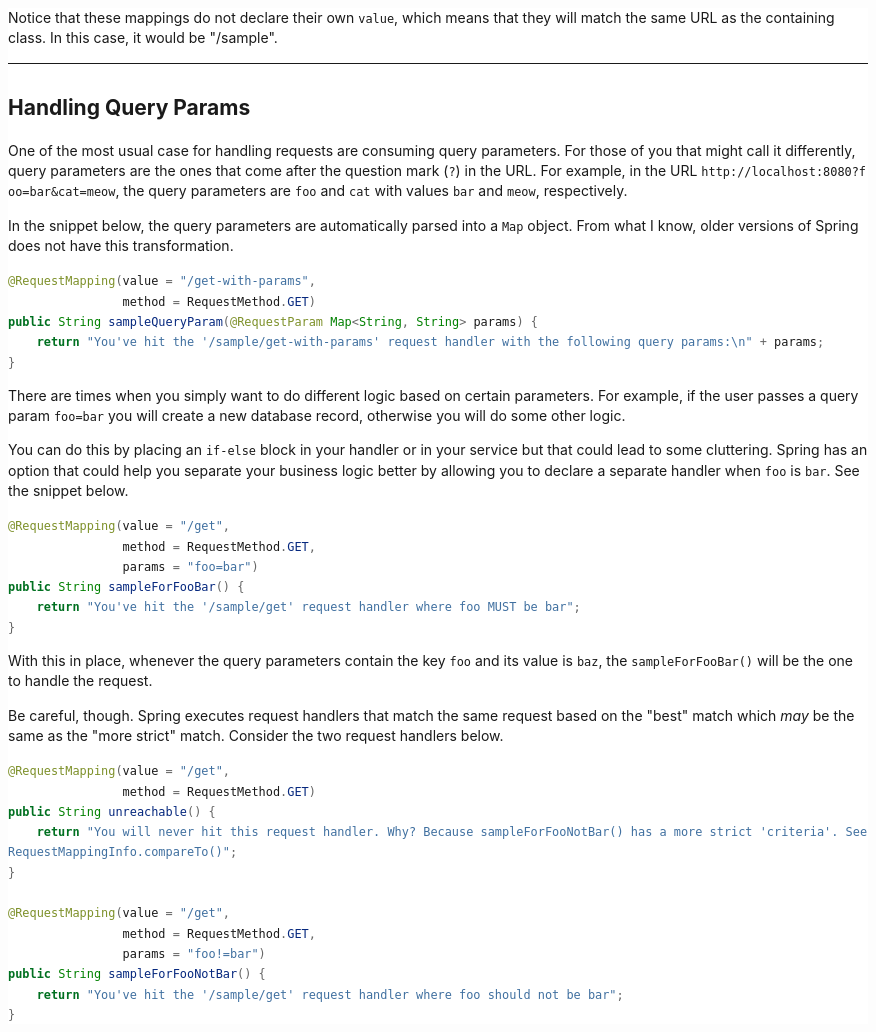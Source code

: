 Notice that these mappings do not declare their own `value`, which means that they will match the same URL as the containing class. In this case, it would be "/sample".

---------------

## Handling Query Params
One of the most usual case for handling requests are consuming query parameters. For those of you that might call it differently, query parameters are the ones that come after the question mark (`?`) in the URL. For example, in the URL `http://localhost:8080?foo=bar&cat=meow`, the query parameters are `foo` and `cat` with values `bar` and `meow`, respectively.

In the snippet below, the query parameters are automatically parsed into a `Map` object. From what I know, older versions of Spring does not have this transformation.

```java
@RequestMapping(value = "/get-with-params",
                method = RequestMethod.GET)
public String sampleQueryParam(@RequestParam Map<String, String> params) {
    return "You've hit the '/sample/get-with-params' request handler with the following query params:\n" + params;
}
```

There are times when you simply want to do different logic based on certain parameters. For example, if the user passes a query param `foo=bar` you will create a new database record, otherwise you will do some other logic.

You can do this by placing an `if-else` block in your handler or in your service but that could lead to some cluttering. Spring has an option that could help you separate your business logic better by allowing you to declare a separate handler when `foo` is `bar`. See the snippet below.

```java
@RequestMapping(value = "/get",
                method = RequestMethod.GET,
                params = "foo=bar")
public String sampleForFooBar() {
    return "You've hit the '/sample/get' request handler where foo MUST be bar";
}
```

With this in place, whenever the query parameters contain the key `foo` and its value is `baz`, the `sampleForFooBar()` will be the one to handle the request.

Be careful, though. Spring executes request handlers that match the same request based on the "best" match which *may* be the same as the "more strict" match. Consider the two request handlers below.

```java
@RequestMapping(value = "/get",
                method = RequestMethod.GET)
public String unreachable() {
    return "You will never hit this request handler. Why? Because sampleForFooNotBar() has a more strict 'criteria'. See RequestMappingInfo.compareTo()";
}

@RequestMapping(value = "/get",
                method = RequestMethod.GET,
                params = "foo!=bar")
public String sampleForFooNotBar() {
    return "You've hit the '/sample/get' request handler where foo should not be bar";
}
```
